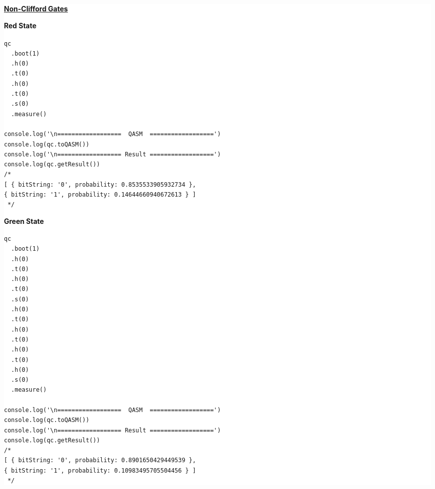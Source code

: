 **[Non-Clifford Gates](https://quantumexperience.ng.bluemix.net/qstage/#/tutorial?sectionId=050edf961d485bfcd9962933ea09062b&pageIndex=2)**  

**Red State**
```{javascript cmd:"node", continue:'izhslyj4', id:"red-state"}
qc
  .boot(1)
  .h(0)
  .t(0)
  .h(0)
  .t(0)
  .s(0)
  .measure()

console.log('\n==================  QASM  ==================')
console.log(qc.toQASM())
console.log('\n================== Result ==================')
console.log(qc.getResult())
/*
[ { bitString: '0', probability: 0.8535533905932734 },
{ bitString: '1', probability: 0.14644660940672613 } ]
 */
```

**Green State**
```{javascript cmd:"node", continue:'izhslyj4', id:"green-state"}
qc
  .boot(1)
  .h(0)
  .t(0)
  .h(0)
  .t(0)
  .s(0)
  .h(0)
  .t(0)
  .h(0)
  .t(0)
  .h(0)
  .t(0)
  .h(0)
  .s(0)
  .measure()

console.log('\n==================  QASM  ==================')
console.log(qc.toQASM())
console.log('\n================== Result ==================')
console.log(qc.getResult())
/*
[ { bitString: '0', probability: 0.8901650429449539 },
{ bitString: '1', probability: 0.10983495705504456 } ]
 */
```
